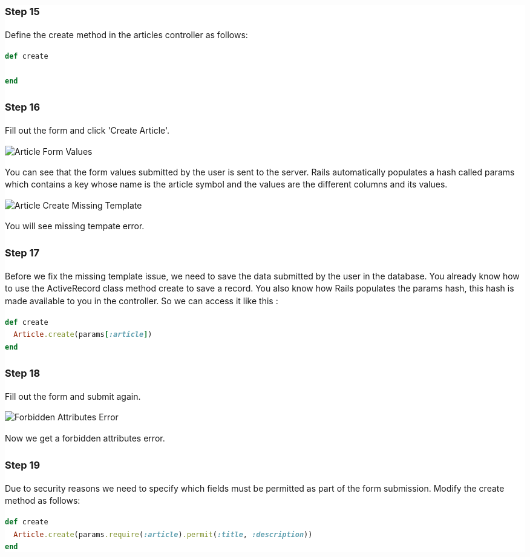 ### Step 15 ###

Define the create method in the articles controller as follows:

```ruby
def create
  
end
```

### Step 16 ###

Fill out the form and click 'Create Article'.

![Article Form Values](./figures/article_form_values)

You can see that the form values submitted by the user is sent to the server. Rails automatically populates a hash called params which contains a key whose name is the article symbol and the values are the different columns and its values.

![Article Create Missing Template](./figures/article_create_missing_template)

You will see missing tempate error.

### Step 17 ###

Before we fix the missing template issue, we need to save the data submitted by the user in the database. You already know how to use the ActiveRecord class method create to save a record. You also know how Rails populates the params hash, this hash is made available to you in the controller. So we can access it like this :

```ruby
def create
  Article.create(params[:article])
end
```

### Step 18 ###

Fill out the form and submit again. 

![Forbidden Attributes Error](./figures/forbidden_attributes_error)

Now we get a forbidden attributes error.

### Step 19 ###

Due to security reasons we need to specify which fields must be permitted as part of the form submission. Modify the create method as follows:

```ruby
def create
  Article.create(params.require(:article).permit(:title, :description))
end
```
